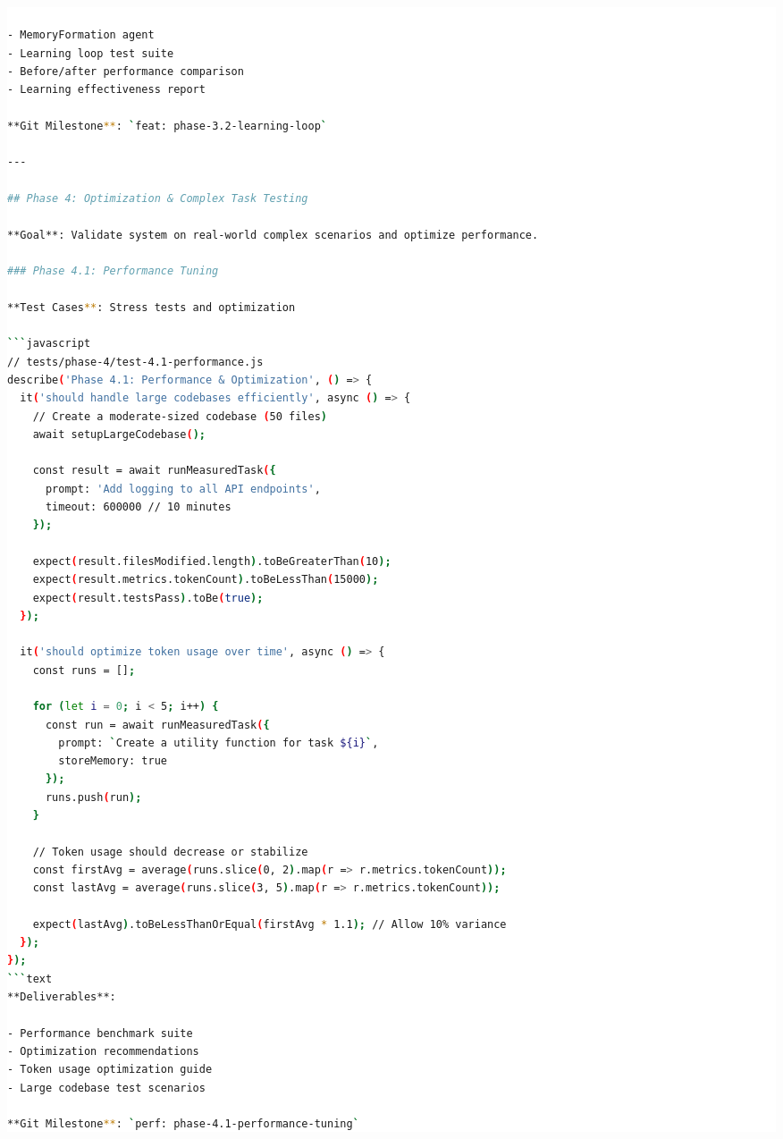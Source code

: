 ```bash

- MemoryFormation agent
- Learning loop test suite
- Before/after performance comparison
- Learning effectiveness report

**Git Milestone**: `feat: phase-3.2-learning-loop`

---

## Phase 4: Optimization & Complex Task Testing

**Goal**: Validate system on real-world complex scenarios and optimize performance.

### Phase 4.1: Performance Tuning

**Test Cases**: Stress tests and optimization

```javascript
// tests/phase-4/test-4.1-performance.js
describe('Phase 4.1: Performance & Optimization', () => {
  it('should handle large codebases efficiently', async () => {
    // Create a moderate-sized codebase (50 files)
    await setupLargeCodebase();
    
    const result = await runMeasuredTask({
      prompt: 'Add logging to all API endpoints',
      timeout: 600000 // 10 minutes
    });
    
    expect(result.filesModified.length).toBeGreaterThan(10);
    expect(result.metrics.tokenCount).toBeLessThan(15000);
    expect(result.testsPass).toBe(true);
  });
  
  it('should optimize token usage over time', async () => {
    const runs = [];
    
    for (let i = 0; i < 5; i++) {
      const run = await runMeasuredTask({
        prompt: `Create a utility function for task ${i}`,
        storeMemory: true
      });
      runs.push(run);
    }
    
    // Token usage should decrease or stabilize
    const firstAvg = average(runs.slice(0, 2).map(r => r.metrics.tokenCount));
    const lastAvg = average(runs.slice(3, 5).map(r => r.metrics.tokenCount));
    
    expect(lastAvg).toBeLessThanOrEqual(firstAvg * 1.1); // Allow 10% variance
  });
});
```text
**Deliverables**:

- Performance benchmark suite
- Optimization recommendations
- Token usage optimization guide
- Large codebase test scenarios

**Git Milestone**: `perf: phase-4.1-performance-tuning`

```
